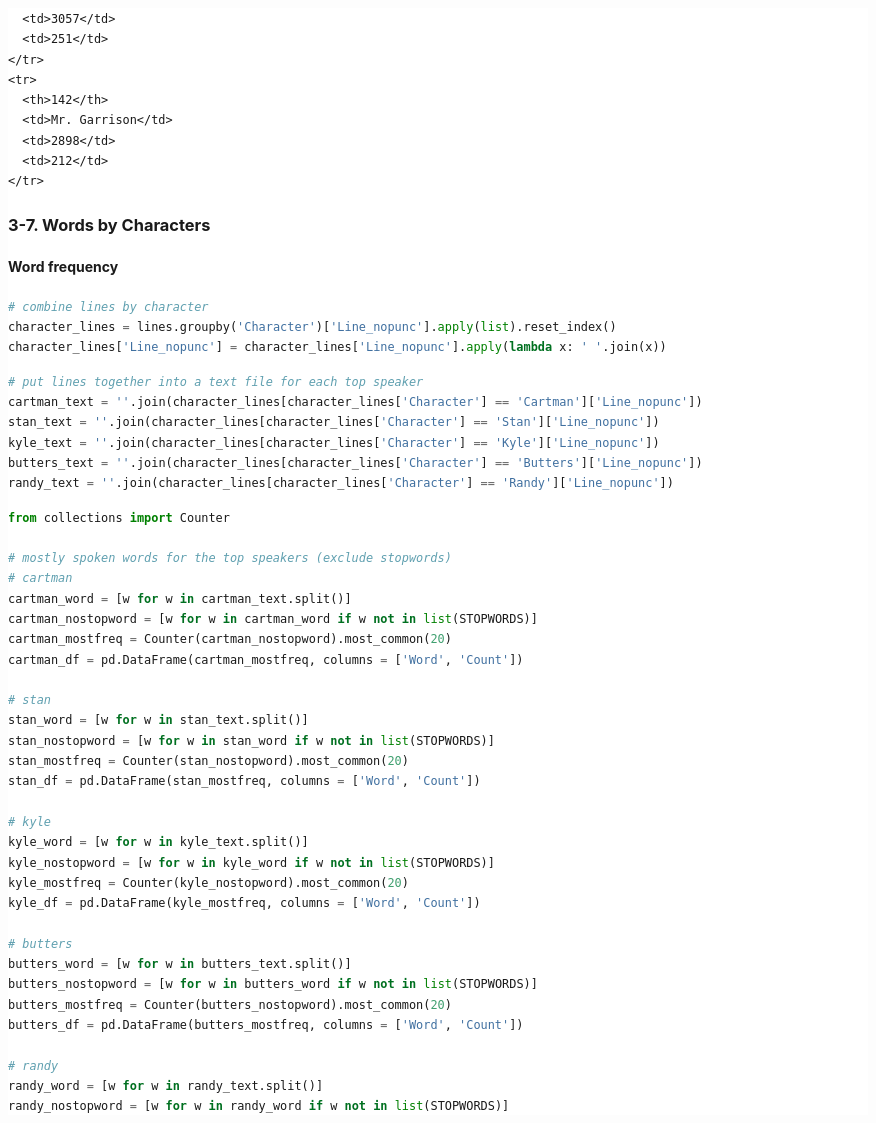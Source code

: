       <td>3057</td>
      <td>251</td>
    </tr>
    <tr>
      <th>142</th>
      <td>Mr. Garrison</td>
      <td>2898</td>
      <td>212</td>
    </tr>
  </tbody>
</table>
</div>



### 3-7. Words by Characters

#### Word frequency


```python
# combine lines by character
character_lines = lines.groupby('Character')['Line_nopunc'].apply(list).reset_index()
character_lines['Line_nopunc'] = character_lines['Line_nopunc'].apply(lambda x: ' '.join(x))
```


```python
# put lines together into a text file for each top speaker
cartman_text = ''.join(character_lines[character_lines['Character'] == 'Cartman']['Line_nopunc'])
stan_text = ''.join(character_lines[character_lines['Character'] == 'Stan']['Line_nopunc'])
kyle_text = ''.join(character_lines[character_lines['Character'] == 'Kyle']['Line_nopunc'])
butters_text = ''.join(character_lines[character_lines['Character'] == 'Butters']['Line_nopunc'])
randy_text = ''.join(character_lines[character_lines['Character'] == 'Randy']['Line_nopunc'])
```


```python
from collections import Counter

# mostly spoken words for the top speakers (exclude stopwords)
# cartman 
cartman_word = [w for w in cartman_text.split()]
cartman_nostopword = [w for w in cartman_word if w not in list(STOPWORDS)]
cartman_mostfreq = Counter(cartman_nostopword).most_common(20)
cartman_df = pd.DataFrame(cartman_mostfreq, columns = ['Word', 'Count'])

# stan
stan_word = [w for w in stan_text.split()]
stan_nostopword = [w for w in stan_word if w not in list(STOPWORDS)]
stan_mostfreq = Counter(stan_nostopword).most_common(20)
stan_df = pd.DataFrame(stan_mostfreq, columns = ['Word', 'Count'])

# kyle
kyle_word = [w for w in kyle_text.split()]
kyle_nostopword = [w for w in kyle_word if w not in list(STOPWORDS)]
kyle_mostfreq = Counter(kyle_nostopword).most_common(20)
kyle_df = pd.DataFrame(kyle_mostfreq, columns = ['Word', 'Count'])

# butters
butters_word = [w for w in butters_text.split()]
butters_nostopword = [w for w in butters_word if w not in list(STOPWORDS)]
butters_mostfreq = Counter(butters_nostopword).most_common(20)
butters_df = pd.DataFrame(butters_mostfreq, columns = ['Word', 'Count'])

# randy
randy_word = [w for w in randy_text.split()]
randy_nostopword = [w for w in randy_word if w not in list(STOPWORDS)]
```